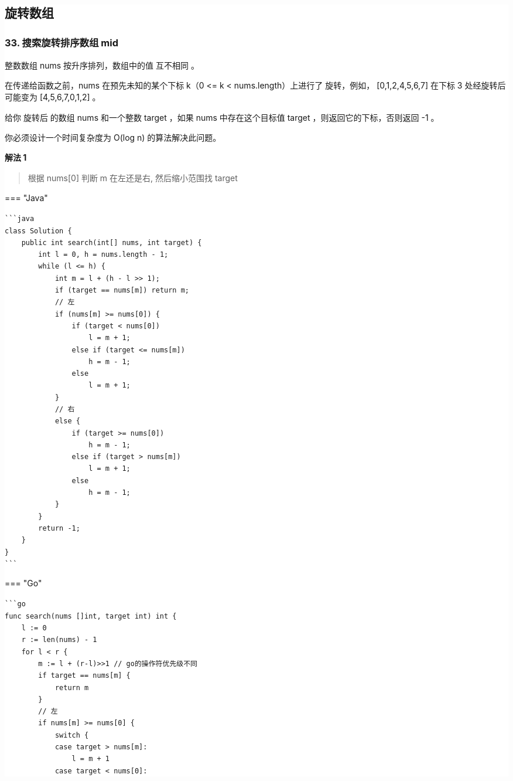 ## 旋转数组

### 33. 搜索旋转排序数组 mid

整数数组 nums 按升序排列，数组中的值 互不相同 。

在传递给函数之前，nums 在预先未知的某个下标 k（0 <= k < nums.length）上进行了 旋转，例如， [0,1,2,4,5,6,7] 在下标 3 处经旋转后可能变为 [4,5,6,7,0,1,2] 。

给你 旋转后 的数组 nums 和一个整数 target ，如果 nums 中存在这个目标值 target ，则返回它的下标，否则返回 -1 。

你必须设计一个时间复杂度为 O(log n) 的算法解决此问题。

**解法 1**

> 根据 nums[0] 判断 m 在左还是右, 然后缩小范围找 target

=== "Java"

    ```java
    class Solution {
        public int search(int[] nums, int target) {
            int l = 0, h = nums.length - 1;
            while (l <= h) {
                int m = l + (h - l >> 1);
                if (target == nums[m]) return m;
                // 左
                if (nums[m] >= nums[0]) {
                    if (target < nums[0])
                        l = m + 1;
                    else if (target <= nums[m])
                        h = m - 1;
                    else
                        l = m + 1;
                }
                // 右
                else {
                    if (target >= nums[0])
                        h = m - 1;
                    else if (target > nums[m])
                        l = m + 1;
                    else
                        h = m - 1;
                }
            }
            return -1;
        }
    }
    ```

=== "Go"

    ```go
    func search(nums []int, target int) int {
        l := 0
        r := len(nums) - 1
        for l < r {
            m := l + (r-l)>>1 // go的操作符优先级不同
            if target == nums[m] {
                return m
            }
            // 左
            if nums[m] >= nums[0] {
                switch {
                case target > nums[m]:
                    l = m + 1
                case target < nums[0]: